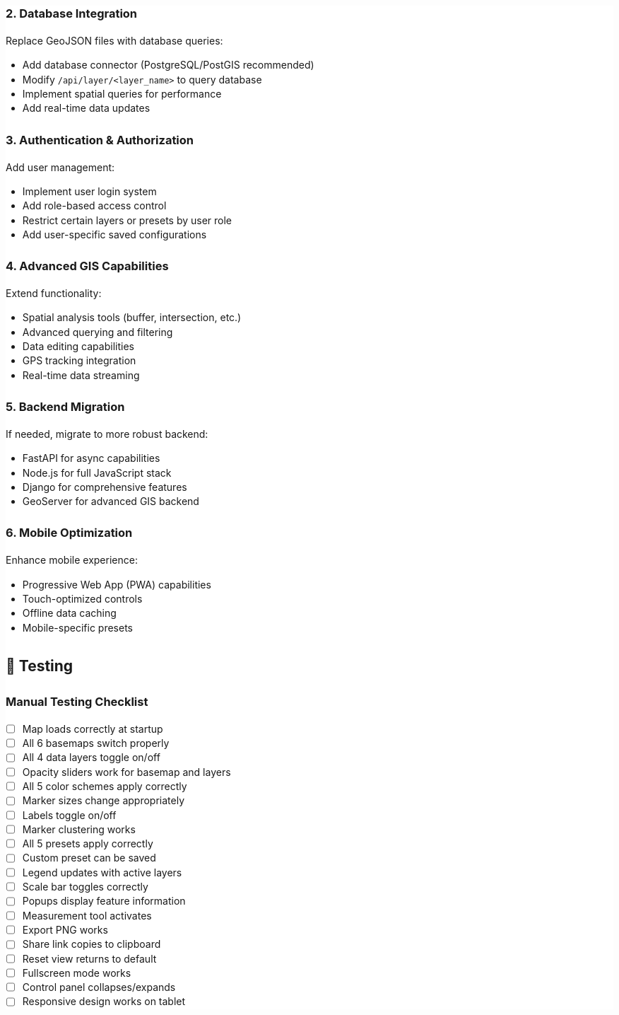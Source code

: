 ### 2. **Database Integration**
Replace GeoJSON files with database queries:
- Add database connector (PostgreSQL/PostGIS recommended)
- Modify `/api/layer/<layer_name>` to query database
- Implement spatial queries for performance
- Add real-time data updates

### 3. **Authentication & Authorization**
Add user management:
- Implement user login system
- Add role-based access control
- Restrict certain layers or presets by user role
- Add user-specific saved configurations

### 4. **Advanced GIS Capabilities**
Extend functionality:
- Spatial analysis tools (buffer, intersection, etc.)
- Advanced querying and filtering
- Data editing capabilities
- GPS tracking integration
- Real-time data streaming

### 5. **Backend Migration**
If needed, migrate to more robust backend:
- FastAPI for async capabilities
- Node.js for full JavaScript stack
- Django for comprehensive features
- GeoServer for advanced GIS backend

### 6. **Mobile Optimization**
Enhance mobile experience:
- Progressive Web App (PWA) capabilities
- Touch-optimized controls
- Offline data caching
- Mobile-specific presets

## 🧪 Testing

### Manual Testing Checklist

- [ ] Map loads correctly at startup
- [ ] All 6 basemaps switch properly
- [ ] All 4 data layers toggle on/off
- [ ] Opacity sliders work for basemap and layers
- [ ] All 5 color schemes apply correctly
- [ ] Marker sizes change appropriately
- [ ] Labels toggle on/off
- [ ] Marker clustering works
- [ ] All 5 presets apply correctly
- [ ] Custom preset can be saved
- [ ] Legend updates with active layers
- [ ] Scale bar toggles correctly
- [ ] Popups display feature information
- [ ] Measurement tool activates
- [ ] Export PNG works
- [ ] Share link copies to clipboard
- [ ] Reset view returns to default
- [ ] Fullscreen mode works
- [ ] Control panel collapses/expands
- [ ] Responsive design works on tablet
